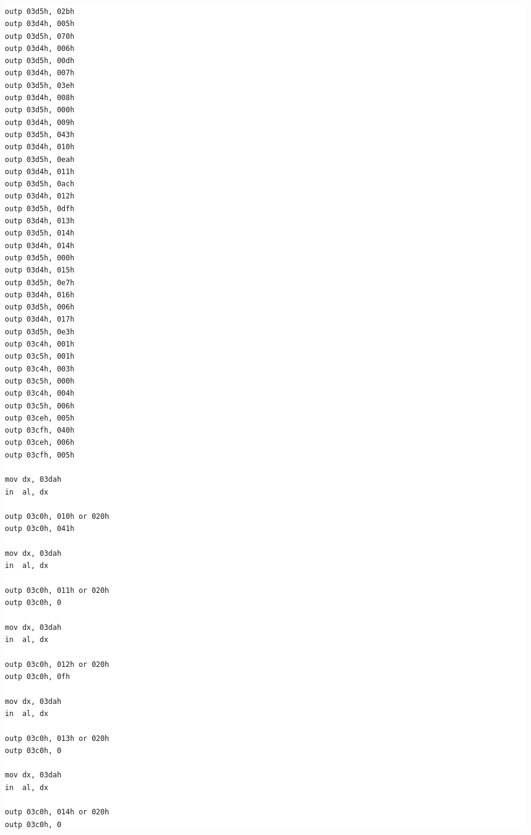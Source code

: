     outp 03d5h, 02bh                  
    outp 03d4h, 005h
    outp 03d5h, 070h                  
    outp 03d4h, 006h
    outp 03d5h, 00dh                  
    outp 03d4h, 007h
    outp 03d5h, 03eh                  
    outp 03d4h, 008h
    outp 03d5h, 000h                 
    outp 03d4h, 009h
    outp 03d5h, 043h                 
    outp 03d4h, 010h
    outp 03d5h, 0eah                  
    outp 03d4h, 011h
    outp 03d5h, 0ach                 
    outp 03d4h, 012h
    outp 03d5h, 0dfh                  
    outp 03d4h, 013h
    outp 03d5h, 014h                  
    outp 03d4h, 014h
    outp 03d5h, 000h                  
    outp 03d4h, 015h
    outp 03d5h, 0e7h                 
    outp 03d4h, 016h
    outp 03d5h, 006h                  
    outp 03d4h, 017h
    outp 03d5h, 0e3h                  
    outp 03c4h, 001h
    outp 03c5h, 001h                  
    outp 03c4h, 003h
    outp 03c5h, 000h                  
    outp 03c4h, 004h
    outp 03c5h, 006h                 
    outp 03ceh, 005h
    outp 03cfh, 040h                
    outp 03ceh, 006h
    outp 03cfh, 005h

    mov dx, 03dah
    in  al, dx

    outp 03c0h, 010h or 020h
    outp 03c0h, 041h

    mov dx, 03dah
    in  al, dx

    outp 03c0h, 011h or 020h
    outp 03c0h, 0

    mov dx, 03dah
    in  al, dx

    outp 03c0h, 012h or 020h
    outp 03c0h, 0fh

    mov dx, 03dah
    in  al, dx

    outp 03c0h, 013h or 020h
    outp 03c0h, 0

    mov dx, 03dah
    in  al, dx

    outp 03c0h, 014h or 020h
    outp 03c0h, 0
